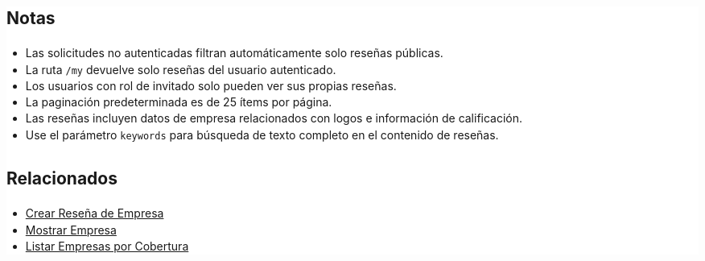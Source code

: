 ## Notas

- Las solicitudes no autenticadas filtran automáticamente solo reseñas públicas.
- La ruta `/my` devuelve solo reseñas del usuario autenticado.
- Los usuarios con rol de invitado solo pueden ver sus propias reseñas.
- La paginación predeterminada es de 25 ítems por página.
- Las reseñas incluyen datos de empresa relacionados con logos e información de calificación.
- Use el parámetro `keywords` para búsqueda de texto completo en el contenido de reseñas.

## Relacionados

- [Crear Reseña de Empresa](CompanyReviewStore.md)
- [Mostrar Empresa](CompanyShow.md)
- [Listar Empresas por Cobertura](CompanyThroughCoverageIndex.md)
